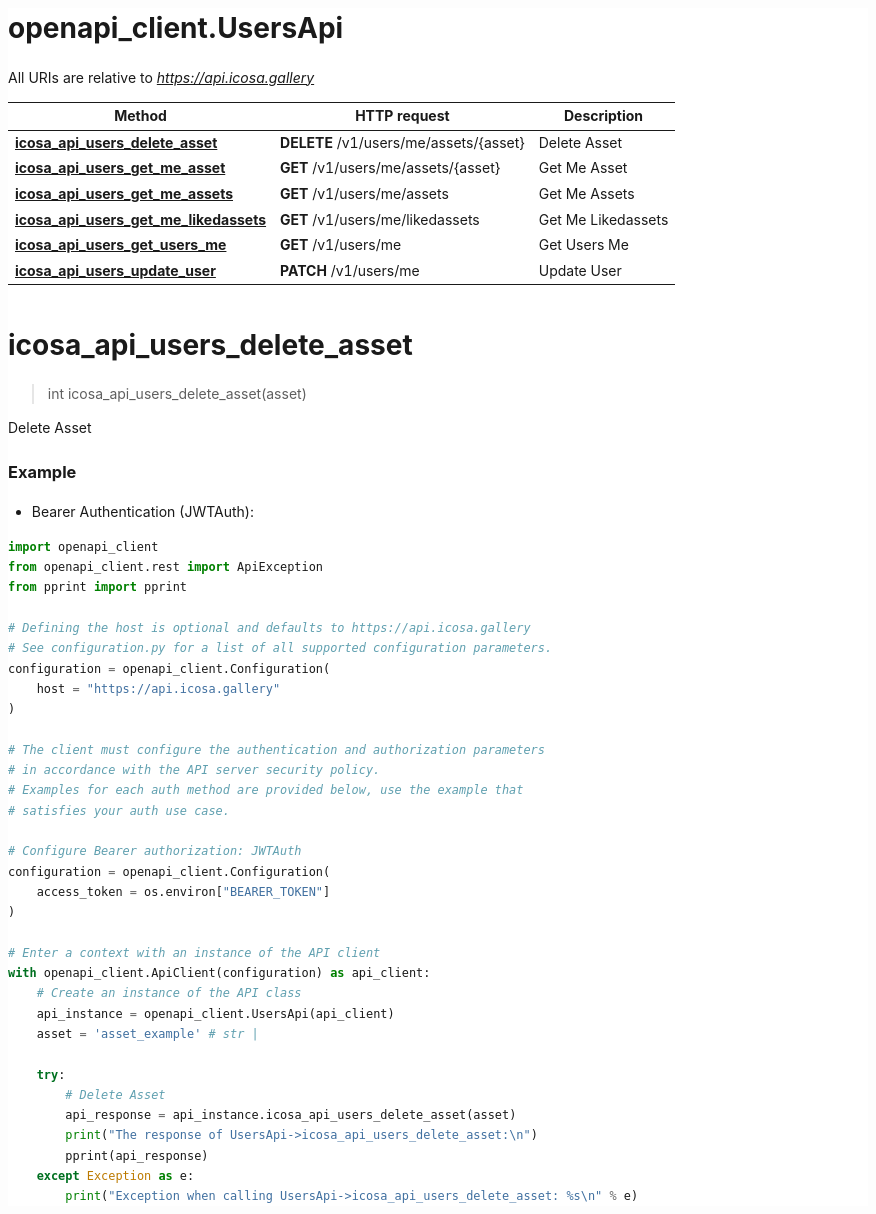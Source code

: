 # openapi_client.UsersApi

All URIs are relative to *https://api.icosa.gallery*

Method | HTTP request | Description
------------- | ------------- | -------------
[**icosa_api_users_delete_asset**](UsersApi.md#icosa_api_users_delete_asset) | **DELETE** /v1/users/me/assets/{asset} | Delete Asset
[**icosa_api_users_get_me_asset**](UsersApi.md#icosa_api_users_get_me_asset) | **GET** /v1/users/me/assets/{asset} | Get Me Asset
[**icosa_api_users_get_me_assets**](UsersApi.md#icosa_api_users_get_me_assets) | **GET** /v1/users/me/assets | Get Me Assets
[**icosa_api_users_get_me_likedassets**](UsersApi.md#icosa_api_users_get_me_likedassets) | **GET** /v1/users/me/likedassets | Get Me Likedassets
[**icosa_api_users_get_users_me**](UsersApi.md#icosa_api_users_get_users_me) | **GET** /v1/users/me | Get Users Me
[**icosa_api_users_update_user**](UsersApi.md#icosa_api_users_update_user) | **PATCH** /v1/users/me | Update User


# **icosa_api_users_delete_asset**
> int icosa_api_users_delete_asset(asset)

Delete Asset

### Example

* Bearer Authentication (JWTAuth):

```python
import openapi_client
from openapi_client.rest import ApiException
from pprint import pprint

# Defining the host is optional and defaults to https://api.icosa.gallery
# See configuration.py for a list of all supported configuration parameters.
configuration = openapi_client.Configuration(
    host = "https://api.icosa.gallery"
)

# The client must configure the authentication and authorization parameters
# in accordance with the API server security policy.
# Examples for each auth method are provided below, use the example that
# satisfies your auth use case.

# Configure Bearer authorization: JWTAuth
configuration = openapi_client.Configuration(
    access_token = os.environ["BEARER_TOKEN"]
)

# Enter a context with an instance of the API client
with openapi_client.ApiClient(configuration) as api_client:
    # Create an instance of the API class
    api_instance = openapi_client.UsersApi(api_client)
    asset = 'asset_example' # str | 

    try:
        # Delete Asset
        api_response = api_instance.icosa_api_users_delete_asset(asset)
        print("The response of UsersApi->icosa_api_users_delete_asset:\n")
        pprint(api_response)
    except Exception as e:
        print("Exception when calling UsersApi->icosa_api_users_delete_asset: %s\n" % e)
```